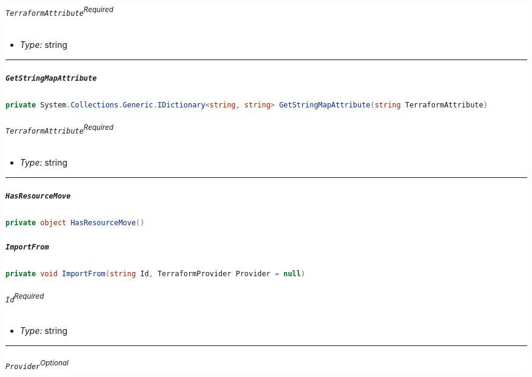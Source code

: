 ###### `TerraformAttribute`<sup>Required</sup> <a name="TerraformAttribute" id="rhizo-co-terraform-provider-oci.databaseToolsDatabaseToolsConnection.DatabaseToolsDatabaseToolsConnection.getStringAttribute.parameter.terraformAttribute"></a>

- *Type:* string

---

##### `GetStringMapAttribute` <a name="GetStringMapAttribute" id="rhizo-co-terraform-provider-oci.databaseToolsDatabaseToolsConnection.DatabaseToolsDatabaseToolsConnection.getStringMapAttribute"></a>

```csharp
private System.Collections.Generic.IDictionary<string, string> GetStringMapAttribute(string TerraformAttribute)
```

###### `TerraformAttribute`<sup>Required</sup> <a name="TerraformAttribute" id="rhizo-co-terraform-provider-oci.databaseToolsDatabaseToolsConnection.DatabaseToolsDatabaseToolsConnection.getStringMapAttribute.parameter.terraformAttribute"></a>

- *Type:* string

---

##### `HasResourceMove` <a name="HasResourceMove" id="rhizo-co-terraform-provider-oci.databaseToolsDatabaseToolsConnection.DatabaseToolsDatabaseToolsConnection.hasResourceMove"></a>

```csharp
private object HasResourceMove()
```

##### `ImportFrom` <a name="ImportFrom" id="rhizo-co-terraform-provider-oci.databaseToolsDatabaseToolsConnection.DatabaseToolsDatabaseToolsConnection.importFrom"></a>

```csharp
private void ImportFrom(string Id, TerraformProvider Provider = null)
```

###### `Id`<sup>Required</sup> <a name="Id" id="rhizo-co-terraform-provider-oci.databaseToolsDatabaseToolsConnection.DatabaseToolsDatabaseToolsConnection.importFrom.parameter.id"></a>

- *Type:* string

---

###### `Provider`<sup>Optional</sup> <a name="Provider" id="rhizo-co-terraform-provider-oci.databaseToolsDatabaseToolsConnection.DatabaseToolsDatabaseToolsConnection.importFrom.parameter.provider"></a>
